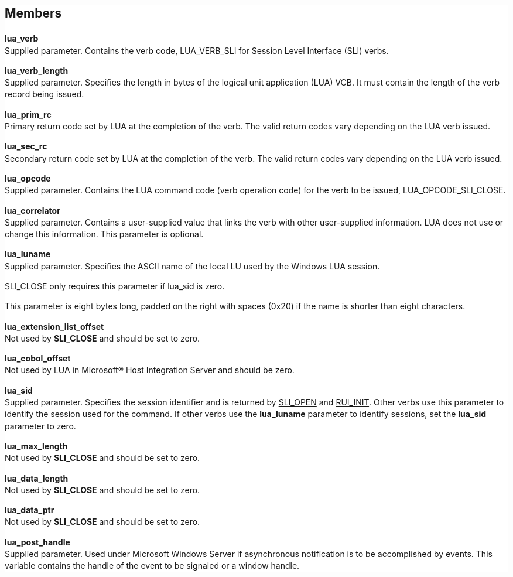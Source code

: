 ## Members  
 **lua_verb**  
 Supplied parameter. Contains the verb code, LUA_VERB_SLI for Session Level Interface (SLI) verbs.  
  
 **lua_verb_length**  
 Supplied parameter. Specifies the length in bytes of the logical unit application (LUA) VCB. It must contain the length of the verb record being issued.  
  
 **lua_prim_rc**  
 Primary return code set by LUA at the completion of the verb. The valid return codes vary depending on the LUA verb issued.  
  
 **lua_sec_rc**  
 Secondary return code set by LUA at the completion of the verb. The valid return codes vary depending on the LUA verb issued.  
  
 **lua_opcode**  
 Supplied parameter. Contains the LUA command code (verb operation code) for the verb to be issued, LUA_OPCODE_SLI_CLOSE.  
  
 **lua_correlator**  
 Supplied parameter. Contains a user-supplied value that links the verb with other user-supplied information. LUA does not use or change this information. This parameter is optional.  
  
 **lua_luname**  
 Supplied parameter. Specifies the ASCII name of the local LU used by the Windows LUA session.  
  
 SLI_CLOSE only requires this parameter if lua_sid is zero.  
  
 This parameter is eight bytes long, padded on the right with spaces (0x20) if the name is shorter than eight characters.  
  
 **lua_extension_list_offset**  
 Not used by **SLI_CLOSE** and should be set to zero.  
  
 **lua_cobol_offset**  
 Not used by LUA in Microsoft® Host Integration Server  and should be zero.  
  
 **lua_sid**  
 Supplied parameter. Specifies the session identifier and is returned by [SLI_OPEN](../core/sli-open2.md) and [RUI_INIT](../core/rui-init1.md). Other verbs use this parameter to identify the session used for the command. If other verbs use the **lua_luname** parameter to identify sessions, set the **lua_sid** parameter to zero.  
  
 **lua_max_length**  
 Not used by **SLI_CLOSE** and should be set to zero.  
  
 **lua_data_length**  
 Not used by **SLI_CLOSE** and should be set to zero.  
  
 **lua_data_ptr**  
 Not used by **SLI_CLOSE** and should be set to zero.  
  
 **lua_post_handle**  
 Supplied parameter. Used under Microsoft Windows Server if asynchronous notification is to be accomplished by events. This variable contains the handle of the event to be signaled or a window handle.  
  